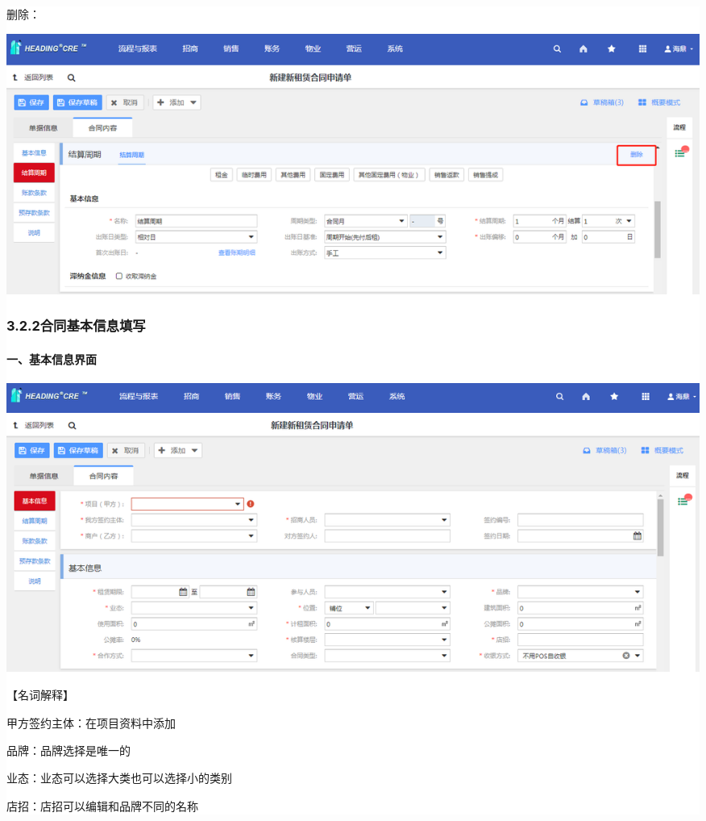 删除：

![](.\leasingmedia/media/image68.png)

### 3.2.2合同基本信息填写 

#### 一、基本信息界面 

![](.\leasingmedia/media/image69.png)

【名词解释】

甲方签约主体：在项目资料中添加

品牌：品牌选择是唯一的

业态：业态可以选择大类也可以选择小的类别

店招：店招可以编辑和品牌不同的名称
